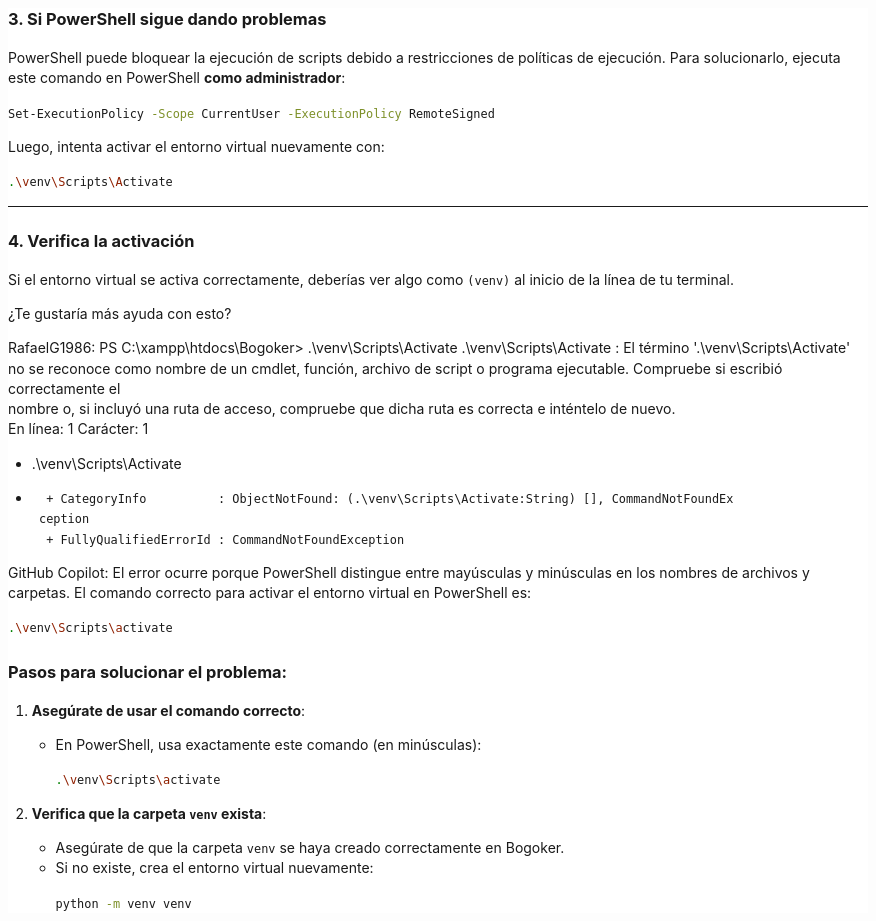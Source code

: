 
### 3. Si PowerShell sigue dando problemas
PowerShell puede bloquear la ejecución de scripts debido a restricciones de políticas de ejecución. Para solucionarlo, ejecuta este comando en PowerShell **como administrador**:

```bash
Set-ExecutionPolicy -Scope CurrentUser -ExecutionPolicy RemoteSigned
```

Luego, intenta activar el entorno virtual nuevamente con:

```bash
.\venv\Scripts\Activate
```

---

### 4. Verifica la activación
Si el entorno virtual se activa correctamente, deberías ver algo como `(venv)` al inicio de la línea de tu terminal.

¿Te gustaría más ayuda con esto?

RafaelG1986: PS C:\xampp\htdocs\Bogoker> .\venv\Scripts\Activate
.\venv\Scripts\Activate : El término '.\venv\Scripts\Activate' no se reconoce como nombre de un 
cmdlet, función, archivo de script o programa ejecutable. Compruebe si escribió correctamente el      
nombre o, si incluyó una ruta de acceso, compruebe que dicha ruta es correcta e inténtelo de nuevo.   
En línea: 1 Carácter: 1
+ .\venv\Scripts\Activate
+ ~~~~~~~~~~~~~~~~~~~~~~~
    + CategoryInfo          : ObjectNotFound: (.\venv\Scripts\Activate:String) [], CommandNotFoundEx  
   ception
    + FullyQualifiedErrorId : CommandNotFoundException

GitHub Copilot: El error ocurre porque PowerShell distingue entre mayúsculas y minúsculas en los nombres de archivos y carpetas. El comando correcto para activar el entorno virtual en PowerShell es:

```bash
.\venv\Scripts\activate
```

### Pasos para solucionar el problema:

1. **Asegúrate de usar el comando correcto**:
   - En PowerShell, usa exactamente este comando (en minúsculas):
     ```bash
     .\venv\Scripts\activate
     ```

2. **Verifica que la carpeta `venv` exista**:
   - Asegúrate de que la carpeta `venv` se haya creado correctamente en Bogoker.
   - Si no existe, crea el entorno virtual nuevamente:
     ```bash
     python -m venv venv
     ```
